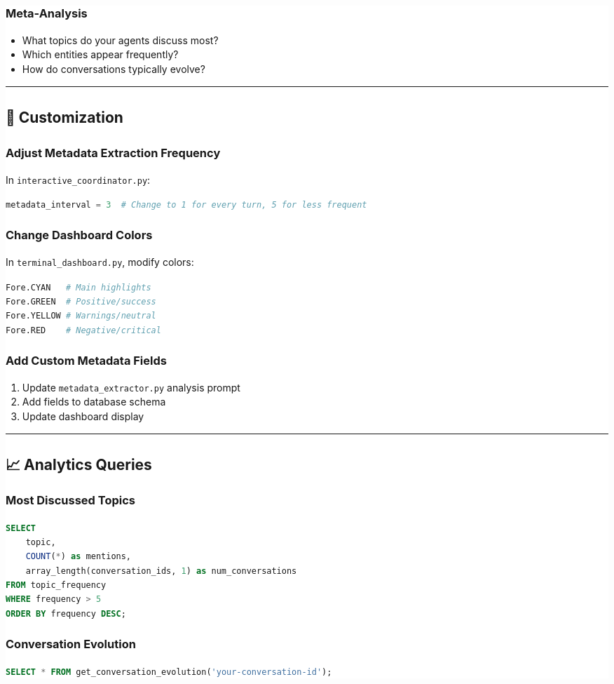 ### **Meta-Analysis**
- What topics do your agents discuss most?
- Which entities appear frequently?
- How do conversations typically evolve?

---

## 🎨 Customization

### **Adjust Metadata Extraction Frequency**

In `interactive_coordinator.py`:
```python
metadata_interval = 3  # Change to 1 for every turn, 5 for less frequent
```

### **Change Dashboard Colors**

In `terminal_dashboard.py`, modify colors:
```python
Fore.CYAN   # Main highlights
Fore.GREEN  # Positive/success
Fore.YELLOW # Warnings/neutral
Fore.RED    # Negative/critical
```

### **Add Custom Metadata Fields**

1. Update `metadata_extractor.py` analysis prompt
2. Add fields to database schema
3. Update dashboard display

---

## 📈 Analytics Queries

### **Most Discussed Topics**
```sql
SELECT
    topic,
    COUNT(*) as mentions,
    array_length(conversation_ids, 1) as num_conversations
FROM topic_frequency
WHERE frequency > 5
ORDER BY frequency DESC;
```

### **Conversation Evolution**
```sql
SELECT * FROM get_conversation_evolution('your-conversation-id');
```
